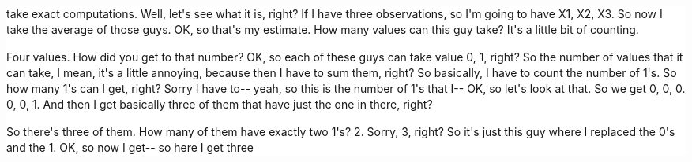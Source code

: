   <span m="475440">take</span> <span m="475680">exact computations.</span> <span m="476920">Well,</span>
  <span m="477010">let's</span> <span m="477160">see</span> <span m="477310">what</span>
  <span m="477490">it</span> <span m="477610">is,</span> <span m="477810">right?</span>
  <span m="478510">If</span> <span m="478660">I</span> <span m="478690">have</span>
  <span m="478900">three</span> <span m="479230">observations,</span> <span m="481070">so</span>
  <span m="481340">I'm</span> <span m="481460">going</span> <span m="481580">to</span>
  <span m="481670">have</span> <span m="482120">X1,</span> <span m="483800">X2,</span>
  <span m="485840">X3.</span> <span m="486610">So</span> <span m="487180">now</span>
  <span m="487340">I</span> <span m="487460">take</span> <span m="487700">the</span>
  <span m="487850">average</span> <span m="488270">of</span> <span m="488390">those</span>
  <span m="488570">guys.</span> <span m="493260">OK,</span> <span m="493620">so that's</span>
  <span m="493810">my</span> <span m="493990">estimate.</span> <span m="495590">How</span>
  <span m="495650">many</span> <span m="495830">values</span> <span m="496220">can</span>
  <span m="496370">this</span> <span m="496550">guy</span> <span m="496720">take?</span>
  <span m="503125">It's</span> <span m="503610">a little</span> <span m="504095">bit
  of</span> <span m="504580">counting.</span></p><p><span m="507980">Four</span> <span
  m="508220">values.</span> <span m="508880">How</span> <span m="508940">did</span>
  <span m="509080">you</span> <span m="509150">get</span> <span m="509300">to</span>
  <span m="509420">that</span> <span m="509510">number?</span> <span m="517590">OK,</span>
  <span m="517870">so</span> <span m="518620">each</span> <span m="518799">of</span>
  <span m="518950">these</span> <span m="519159">guys</span> <span m="519960">can</span>
  <span m="520150">take</span> <span m="520360">value</span> <span m="520630">0,</span>
  <span m="520950">1,</span> <span m="521169">right?</span> <span m="521919">So the</span>
  <span m="522039">number</span> <span m="522370">of</span> <span m="522429">values</span>
  <span m="522909">that</span> <span m="523059">it</span> <span m="523179">can</span>
  <span m="523360">take,</span> <span m="523669">I</span> <span m="523730">mean,</span>
  <span m="523900">it's</span> <span m="524049">a</span> <span m="524110">little</span>
  <span m="524590">annoying,</span> <span m="525010">because</span> <span m="525450">then</span>
  <span m="525670">I</span> <span m="525730">have</span> <span m="525880">to</span>
  <span m="525990">sum</span> <span m="526050">them,</span> <span m="526480">right?</span>
  <span m="527110">So</span> <span m="527410">basically,</span> <span m="527980">I</span>
  <span m="528070">have</span> <span m="528340">to</span> <span m="528460">count</span>
  <span m="528820">the</span> <span m="528910">number</span> <span m="529250">of</span>
  <span m="529460">1's.</span> <span m="531620">So</span> <span m="531880">how</span>
  <span m="531970">many</span> <span m="532420">1's</span> <span m="532780">can</span>
  <span m="532930">I</span> <span m="533020">get,</span> <span m="533280">right?</span>
  <span m="534940">Sorry</span> <span m="535220">I</span> <span m="535280">have to--</span>
  <span m="535500">yeah,</span> <span m="535790">so</span> <span m="535910">this</span>
  <span m="536120">is</span> <span m="536210">the</span> <span m="536330">number</span>
  <span m="536600">of</span> <span m="536720">1's</span> <span m="536930">that</span>
  <span m="537020">I--</span> <span m="537330">OK,</span> <span m="537530">so</span>
  <span m="537800">let's</span> <span m="537980">look</span> <span m="538160">at</span>
  <span m="538250">that.</span> <span m="538500">So</span> <span m="538620">we get</span>
  <span m="538760">0, 0,</span> <span m="539234">0.</span> <span m="540182">0, 0,</span>
  <span m="540656">1.</span> <span m="541690">And</span> <span m="541790">then</span>
  <span m="541940">I</span> <span m="542030">get</span> <span m="542330">basically</span>
  <span m="542900">three</span> <span m="543110">of</span> <span m="543230">them</span>
  <span m="543350">that</span> <span m="543470">have</span> <span m="543770">just</span>
  <span m="543970">the</span> <span m="544090">one</span> <span m="544280">in</span>
  <span m="544400">there,</span> <span m="544560">right?</span></p><p><span m="547660">So</span>
  <span m="547810">there's</span> <span m="548050">three</span> <span m="548260">of</span>
  <span m="548350">them.</span> <span m="548920">How</span> <span m="548980">many</span>
  <span m="549130">of</span> <span m="549220">them</span> <span m="549340">have</span>
  <span m="549550">exactly</span> <span m="550300">two</span> <span m="550560">1's?</span>
  <span m="552710">2.</span> <span m="553350">Sorry,</span> <span m="553810">3,</span>
  <span m="554270">right?</span> <span m="555270">So</span> <span m="555390">it's</span>
  <span m="555510">just</span> <span m="555720">this</span> <span m="555870">guy</span>
  <span m="556020">where</span> <span m="556260">I</span> <span m="556380">replaced</span>
  <span m="556680">the</span> <span m="556800">0's</span> <span m="557120">and</span>
  <span m="557250">the</span> <span m="557340">1.</span> <span m="558230">OK,</span>
  <span m="558400">so</span> <span m="558570">now</span> <span m="558780">I</span>
  <span m="558870">get--</span> <span m="561390">so</span> <span m="561540">here</span>
  <span m="561750">I</span> <span m="561810">get</span> <span m="562050">three</span>